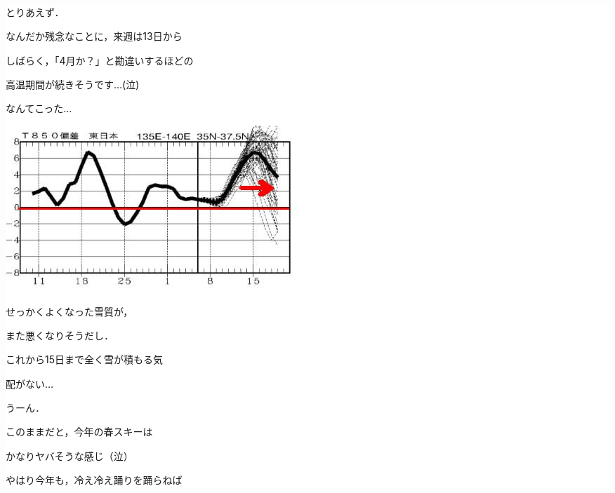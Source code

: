 





とりあえず．


なんだか残念なことに，来週は13日から


しばらく，「4月か？」と勘違いするほどの


高温期間が続きそうです…(泣)


なんてこった…




![30bfb7ba4b641435bdaf3c89d52642f0.jpg](images/30bfb7ba4b641435bdaf3c89d52642f0.jpg)







せっかくよくなった雪質が，


また悪くなりそうだし．


これから15日まで全く雪が積もる気


配がない…





うーん．


このままだと，今年の春スキーは


かなりヤバそうな感じ（泣）





やはり今年も，冷え冷え踊りを踊らねば
